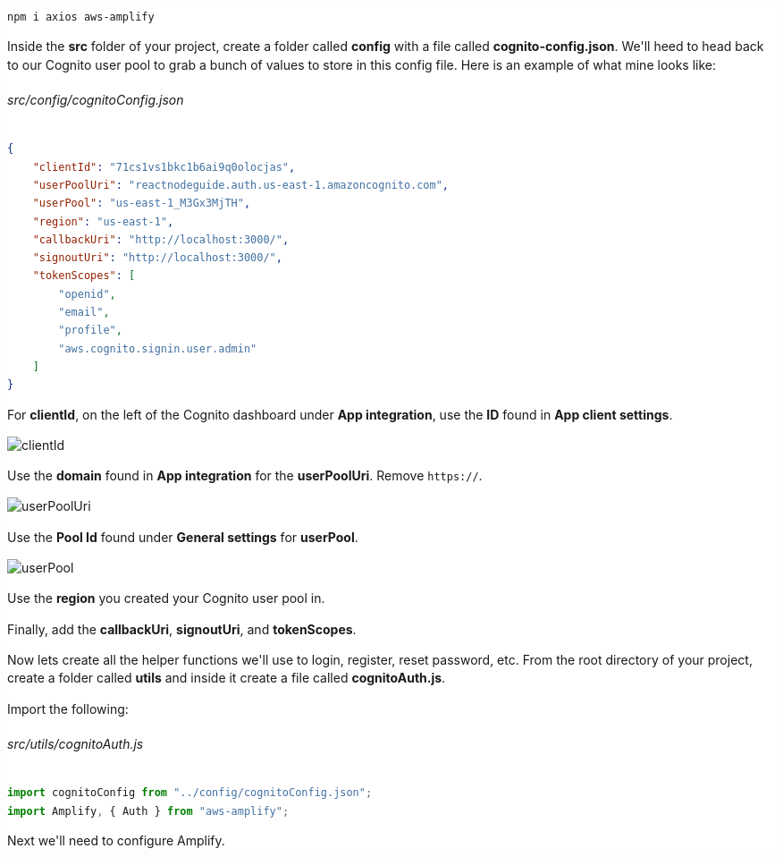 `npm i axios aws-amplify`

Inside the **src** folder of your project, create a folder called **config** with a file called **cognito-config.json**. We'll heed to head back to our Cognito user pool to grab a bunch of values to store in this config file. Here is an example of what mine looks like:

###### src/config/cognitoConfig.json

```json
{
    "clientId": "71cs1vs1bkc1b6ai9q0olocjas",
    "userPoolUri": "reactnodeguide.auth.us-east-1.amazoncognito.com",
    "userPool": "us-east-1_M3Gx3MjTH",
    "region": "us-east-1",
    "callbackUri": "http://localhost:3000/",
    "signoutUri": "http://localhost:3000/",
    "tokenScopes": [
        "openid",
        "email",
        "profile",
        "aws.cognito.signin.user.admin"
    ]
}
```

For **clientId**, on the left of the Cognito dashboard under **App integration**, use the **ID** found in **App client settings**.

![clientId](https://res.cloudinary.com/markpkng/image/upload/v1594692705/cognito-react-node/client_id_ie1d9j.png)

Use the **domain** found in **App integration** for the **userPoolUri**. Remove `https://`.

![userPoolUri](https://res.cloudinary.com/markpkng/image/upload/v1594692780/cognito-react-node/userPoolUri_sze58a.png)

Use the **Pool Id** found under **General settings** for **userPool**.

![userPool](https://res.cloudinary.com/markpkng/image/upload/v1594692849/cognito-react-node/userPool_oawab2.png)

Use the **region** you created your Cognito user pool in.

Finally, add the **callbackUri**, **signoutUri**, and **tokenScopes**.

Now lets create all the helper functions we'll use to login, register, reset password, etc. From the root directory of your project, create a folder called **utils** and inside it create a file called **cognitoAuth.js**.

Import the following:

###### src/utils/cognitoAuth.js

```javascript
import cognitoConfig from "../config/cognitoConfig.json";
import Amplify, { Auth } from "aws-amplify";
```

Next we'll need to configure Amplify.

